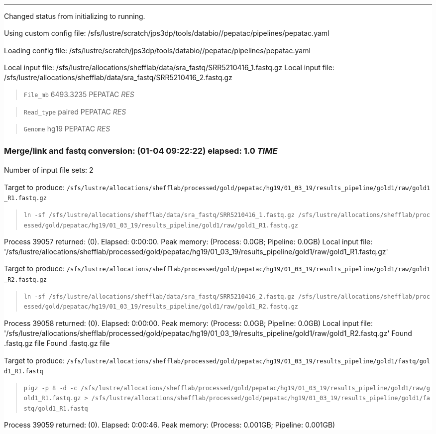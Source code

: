 ----------------------------------------


Changed status from initializing to running.

Using custom config file: /sfs/lustre/scratch/jps3dp/tools/databio//pepatac/pipelines/pepatac.yaml

Loading config file: /sfs/lustre/scratch/jps3dp/tools/databio//pepatac/pipelines/pepatac.yaml

Local input file: /sfs/lustre/allocations/shefflab/data/sra_fastq/SRR5210416_1.fastq.gz
Local input file: /sfs/lustre/allocations/shefflab/data/sra_fastq/SRR5210416_2.fastq.gz

> `File_mb`	6493.3235	PEPATAC	_RES_

> `Read_type`	paired	PEPATAC	_RES_

> `Genome`	hg19	PEPATAC	_RES_

### Merge/link and fastq conversion:  (01-04 09:22:22) elapsed: 1.0 _TIME_

Number of input file sets:		2

Target to produce: `/sfs/lustre/allocations/shefflab/processed/gold/pepatac/hg19/01_03_19/results_pipeline/gold1/raw/gold1_R1.fastq.gz`


> `ln -sf /sfs/lustre/allocations/shefflab/data/sra_fastq/SRR5210416_1.fastq.gz /sfs/lustre/allocations/shefflab/processed/gold/pepatac/hg19/01_03_19/results_pipeline/gold1/raw/gold1_R1.fastq.gz`

<pre>
</pre>
Process 39057 returned: (0). Elapsed: 0:00:00. Peak memory: (Process: 0.0GB; Pipeline: 0.0GB)
Local input file: '/sfs/lustre/allocations/shefflab/processed/gold/pepatac/hg19/01_03_19/results_pipeline/gold1/raw/gold1_R1.fastq.gz'

Target to produce: `/sfs/lustre/allocations/shefflab/processed/gold/pepatac/hg19/01_03_19/results_pipeline/gold1/raw/gold1_R2.fastq.gz`


> `ln -sf /sfs/lustre/allocations/shefflab/data/sra_fastq/SRR5210416_2.fastq.gz /sfs/lustre/allocations/shefflab/processed/gold/pepatac/hg19/01_03_19/results_pipeline/gold1/raw/gold1_R2.fastq.gz`

<pre>
</pre>
Process 39058 returned: (0). Elapsed: 0:00:00. Peak memory: (Process: 0.0GB; Pipeline: 0.0GB)
Local input file: '/sfs/lustre/allocations/shefflab/processed/gold/pepatac/hg19/01_03_19/results_pipeline/gold1/raw/gold1_R2.fastq.gz'
Found .fastq.gz file
Found .fastq.gz file

Target to produce: `/sfs/lustre/allocations/shefflab/processed/gold/pepatac/hg19/01_03_19/results_pipeline/gold1/fastq/gold1_R1.fastq`


> `pigz -p 8 -d -c /sfs/lustre/allocations/shefflab/processed/gold/pepatac/hg19/01_03_19/results_pipeline/gold1/raw/gold1_R1.fastq.gz > /sfs/lustre/allocations/shefflab/processed/gold/pepatac/hg19/01_03_19/results_pipeline/gold1/fastq/gold1_R1.fastq`

<pre>
</pre>
Process 39059 returned: (0). Elapsed: 0:00:46. Peak memory: (Process: 0.001GB; Pipeline: 0.001GB)
